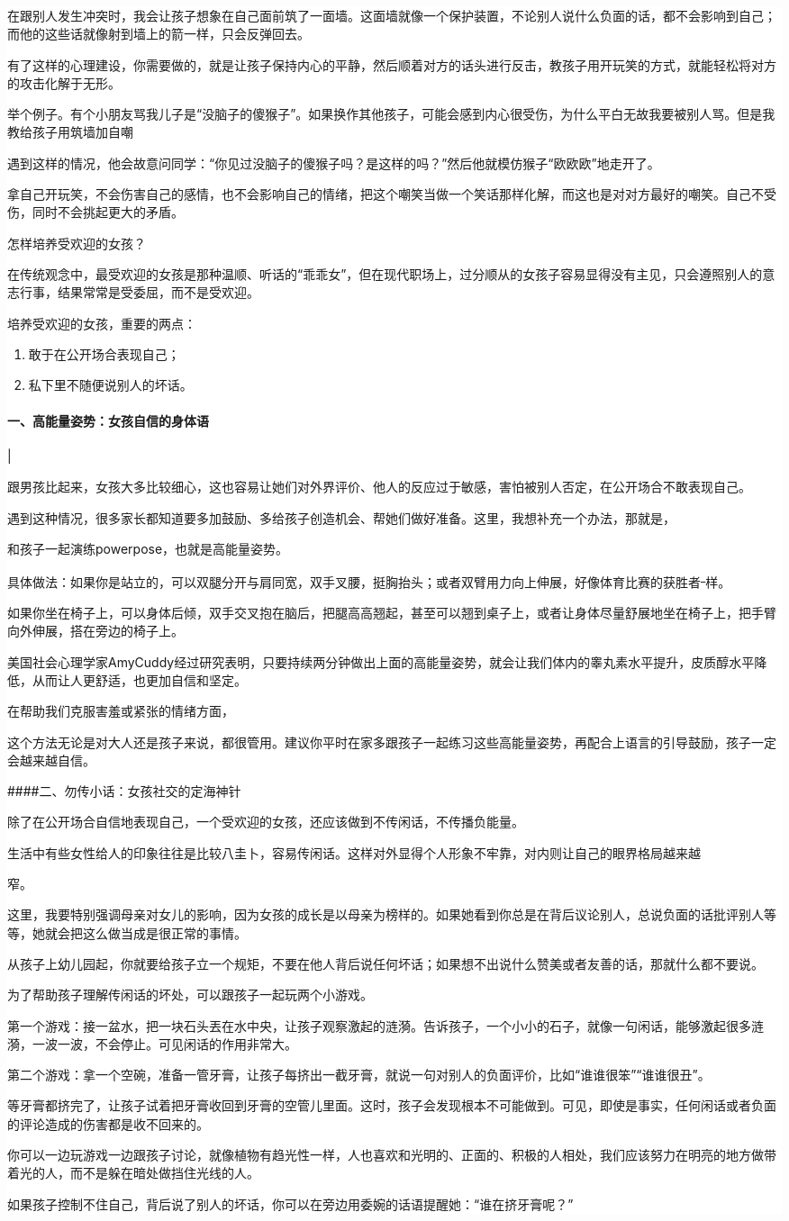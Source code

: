 在跟别人发生冲突时，我会让孩子想象在自己面前筑了一面墙。这面墙就像一个保护装置，不论别人说什么负面的话，都不会影响到自己；而他的这些话就像射到墙上的箭一样，只会反弹回去。

有了这样的心理建设，你需要做的，就是让孩子保持内心的平静，然后顺着对方的话头进行反击，教孩子用开玩笑的方式，就能轻松将对方的攻击化解于无形。

举个例子。有个小朋友骂我儿子是“没脑子的傻猴子”。如果换作其他孩子，可能会感到内心很受伤，为什么平白无故我要被别人骂。但是我教给孩子用筑墙加自嘲

遇到这样的情况，他会故意问同学：“你见过没脑子的傻猴子吗？是这样的吗？”然后他就模仿猴子“欧欧欧”地走开了。

拿自己开玩笑，不会伤害自己的感情，也不会影响自己的情绪，把这个嘲笑当做一个笑话那样化解，而这也是对对方最好的嘲笑。自己不受伤，同时不会挑起更大的矛盾。

怎样培养受欢迎的女孩？

在传统观念中，最受欢迎的女孩是那种温顺、听话的“乖乖女”，但在现代职场上，过分顺从的女孩子容易显得没有主见，只会遵照别人的意志行事，结果常常是受委屈，而不是受欢迎。

培养受欢迎的女孩，重要的两点：

1. 敢于在公开场合表现自己；

2. 私下里不随便说别人的坏话。

#### 一、高能量姿势：女孩自信的身体语

|

跟男孩比起来，女孩大多比较细心，这也容易让她们对外界评价、他人的反应过于敏感，害怕被别人否定，在公开场合不敢表现自己。

遇到这种情况，很多家长都知道要多加鼓励、多给孩子创造机会、帮她们做好准备。这里，我想补充一个办法，那就是，

和孩子一起演练powerpose，也就是高能量姿势。

具体做法：如果你是站立的，可以双腿分开与肩同宽，双手叉腰，挺胸抬头；或者双臂用力向上伸展，好像体育比赛的获胜者<sup>_</sup>样。

如果你坐在椅子上，可以身体后倾，双手交叉抱在脑后，把腿高高翘起，甚至可以翘到桌子上，或者让身体尽量舒展地坐在椅子上，把手臂向外伸展，搭在旁边的椅子上。

美国社会心理学家AmyCuddy经过研究表明，只要持续两分钟做出上面的高能量姿势，就会让我们体内的睾丸素水平提升，皮质醇水平降低，从而让人更舒适，也更加自信和坚定。

在帮助我们克服害羞或紧张的情绪方面，

这个方法无论是对大人还是孩子来说，都很管用。建议你平时在家多跟孩子一起练习这些高能量姿势，再配合上语言的引导鼓励，孩子一定会越来越自信。

####二、勿传小话：女孩社交的定海神针

除了在公开场合自信地表现自己，一个受欢迎的女孩，还应该做到不传闲话，不传播负能量。

生活中有些女性给人的印象往往是比较八圭卜，容易传闲话。这样对外显得个人形象不牢靠，对内则让自己的眼界格局越来越

窄。

这里，我要特别强调母亲对女儿的影响，因为女孩的成长是以母亲为榜样的。如果她看到你总是在背后议论别人，总说负面的话批评别人等等，她就会把这么做当成是很正常的事情。

从孩子上幼儿园起，你就要给孩子立一个规矩，不要在他人背后说任何坏话；如果想不出说什么赞美或者友善的话，那就什么都不要说。

为了帮助孩子理解传闲话的坏处，可以跟孩子一起玩两个小游戏。

第一个游戏：接一盆水，把一块石头丟在水中央，让孩子观察激起的涟漪。告诉孩子，一个小小的石子，就像一句闲话，能够激起很多涟漪，一波一波，不会停止。可见闲话的作用非常大。

第二个游戏：拿一个空碗，准备一管牙膏，让孩子每挤出一截牙膏，就说一句对别人的负面评价，比如“谁谁很笨”“谁谁很丑”。

等牙膏都挤完了，让孩子试着把牙膏收回到牙膏的空管儿里面。这时，孩子会发现根本不可能做到。可见，即使是事实，任何闲话或者负面的评论造成的伤害都是收不回来的。

你可以一边玩游戏一边跟孩子讨论，就像植物有趋光性一样，人也喜欢和光明的、正面的、积极的人相处，我们应该努力在明亮的地方做带着光的人，而不是躲在暗处做挡住光线的人。

如果孩子控制不住自己，背后说了别人的坏话，你可以在旁边用委婉的话语提醒她：“谁在挤牙膏呢？”
